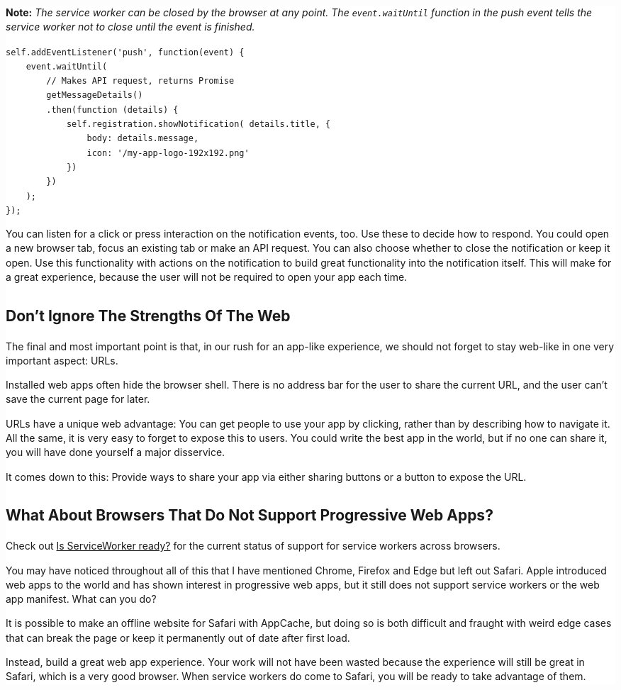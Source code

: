 **Note:** *The service worker can be closed by the browser at any point. The `event.waitUntil` function in the push event tells the service worker not to close until the event is finished.*

<pre><code class="language-js">self.addEventListener('push', function(event) {
	event.waitUntil(
		// Makes API request, returns Promise
		getMessageDetails()
		.then(function (details) {
 			self.registration.showNotification( details.title, {
				body: details.message,
				icon: '/my-app-logo-192x192.png'
			})
		})
	);
});
</code></pre>

You can listen for a click or press interaction on the notification events, too. Use these to decide how to respond. You could open a new browser tab, focus an existing tab or make an API request. You can also choose whether to close the notification or keep it open. Use this functionality with actions on the notification to build great functionality into the notification itself. This will make for a great experience, because the user will not be required to open your app each time.

## Don’t Ignore The Strengths Of The Web

The final and most important point is that, in our rush for an app-like experience, we should not forget to stay web-like in one very important aspect: URLs.

Installed web apps often hide the browser shell. There is no address bar for the user to share the current URL, and the user can’t save the current page for later.

URLs have a unique web advantage: You can get people to use your app by clicking, rather than by describing how to navigate it. All the same, it is very easy to forget to expose this to users. You could write the best app in the world, but if no one can share it, you will have done yourself a major disservice.

It comes down to this: Provide ways to share your app via either sharing buttons or a button to expose the URL.

## What About Browsers That Do Not Support Progressive Web Apps?

Check out [Is ServiceWorker ready?](https://jakearchibald.github.io/isserviceworkerready/) for the current status of support for service workers across browsers.

You may have noticed throughout all of this that I have mentioned Chrome, Firefox and Edge but left out Safari. Apple introduced web apps to the world and has shown interest in progressive web apps, but it still does not support service workers or the web app manifest. What can you do?

It is possible to make an offline website for Safari with AppCache, but doing so is both difficult and fraught with weird edge cases that can break the page or keep it permanently out of date after first load.

Instead, build a great web app experience. Your work will not have been wasted because the experience will still be great in Safari, which is a very good browser. When service workers do come to Safari, you will be ready to take advantage of them.
